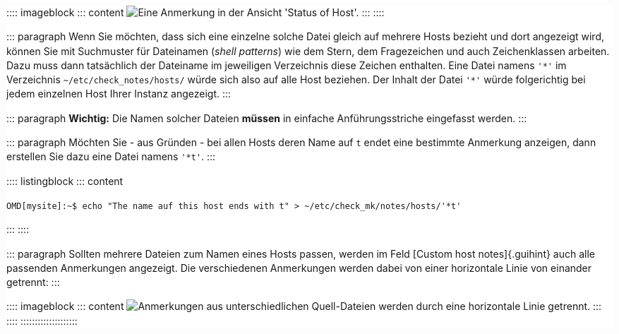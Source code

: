 :::: imageblock
::: content
![Eine Anmerkung in der Ansicht \'Status of
Host\'.](../images/custom_notes_first_host_note.png)
:::
::::

::: paragraph
Wenn Sie möchten, dass sich eine einzelne solche Datei gleich auf
mehrere Hosts bezieht und dort angezeigt wird, können Sie mit Suchmuster
für Dateinamen (*shell patterns*) wie dem Stern, dem Fragezeichen und
auch Zeichenklassen arbeiten. Dazu muss dann tatsächlich der Dateiname
im jeweiligen Verzeichnis diese Zeichen enthalten. Eine Datei namens
`'*'` im Verzeichnis `~/etc/check_notes/hosts/` würde sich also auf alle
Host beziehen. Der Inhalt der Datei `'*'` würde folgerichtig bei jedem
einzelnen Host Ihrer Instanz angezeigt.
:::

::: paragraph
**Wichtig:** Die Namen solcher Dateien **müssen** in einfache
Anführungsstriche eingefasst werden.
:::

::: paragraph
Möchten Sie - aus Gründen - bei allen Hosts deren Name auf `t` endet
eine bestimmte Anmerkung anzeigen, dann erstellen Sie dazu eine Datei
namens `'*t'`.
:::

:::: listingblock
::: content
``` {.pygments .highlight}
OMD[mysite]:~$ echo "The name auf this host ends with t" > ~/etc/check_mk/notes/hosts/'*t'
```
:::
::::

::: paragraph
Sollten mehrere Dateien zum Namen eines Hosts passen, werden im Feld
[Custom host notes]{.guihint} auch alle passenden Anmerkungen angezeigt.
Die verschiedenen Anmerkungen werden dabei von einer horizontale Linie
von einander getrennt:
:::

:::: imageblock
::: content
![Anmerkungen aus unterschiedlichen Quell-Dateien werden durch eine
horizontale Linie
getrennt.](../images/custom_notes_notes_from_different_sources.png)
:::
::::
::::::::::::::::::::

